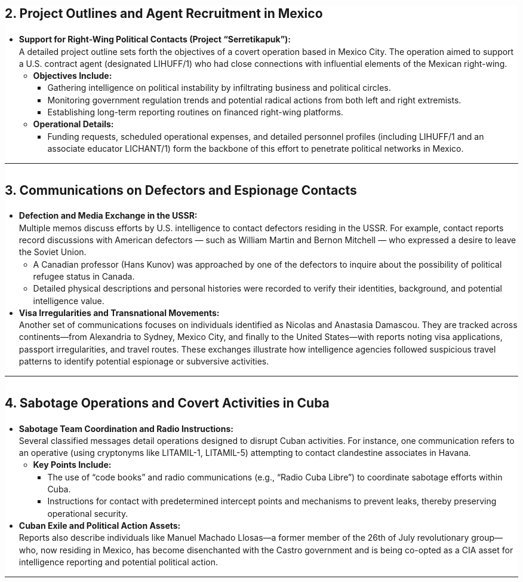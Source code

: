 
## 2. Project Outlines and Agent Recruitment in Mexico

- **Support for Right-Wing Political Contacts (Project “Serretikapuk”):**  
  A detailed project outline sets forth the objectives of a covert operation based in Mexico City. The operation aimed to support a U.S. contract agent (designated LIHUFF/1) who had close connections with influential elements of the Mexican right-wing.  
  - **Objectives Include:**  
    - Gathering intelligence on political instability by infiltrating business and political circles.  
    - Monitoring government regulation trends and potential radical actions from both left and right extremists.  
    - Establishing long-term reporting routines on financed right-wing platforms.
  - **Operational Details:**  
    - Funding requests, scheduled operational expenses, and detailed personnel profiles (including LIHUFF/1 and an associate educator LICHANT/1) form the backbone of this effort to penetrate political networks in Mexico.

---

## 3. Communications on Defectors and Espionage Contacts

- **Defection and Media Exchange in the USSR:**  
  Multiple memos discuss efforts by U.S. intelligence to contact defectors residing in the USSR. For example, contact reports record discussions with American defectors — such as William Martin and Bernon Mitchell — who expressed a desire to leave the Soviet Union.  
  - A Canadian professor (Hans Kunov) was approached by one of the defectors to inquire about the possibility of political refugee status in Canada.
  - Detailed physical descriptions and personal histories were recorded to verify their identities, background, and potential intelligence value.
- **Visa Irregularities and Transnational Movements:**  
  Another set of communications focuses on individuals identified as Nicolas and Anastasia Damascou. They are tracked across continents—from Alexandria to Sydney, Mexico City, and finally to the United States—with reports noting visa applications, passport irregularities, and travel routes. These exchanges illustrate how intelligence agencies followed suspicious travel patterns to identify potential espionage or subversive activities.

---

## 4. Sabotage Operations and Covert Activities in Cuba

- **Sabotage Team Coordination and Radio Instructions:**  
  Several classified messages detail operations designed to disrupt Cuban activities. For instance, one communication refers to an operative (using cryptonyms like LITAMIL-1, LITAMIL-5) attempting to contact clandestine associates in Havana.  
  - **Key Points Include:**  
    - The use of “code books” and radio communications (e.g., “Radio Cuba Libre”) to coordinate sabotage efforts within Cuba.  
    - Instructions for contact with predetermined intercept points and mechanisms to prevent leaks, thereby preserving operational security.
- **Cuban Exile and Political Action Assets:**  
  Reports also describe individuals like Manuel Machado Llosas—a former member of the 26th of July revolutionary group—who, now residing in Mexico, has become disenchanted with the Castro government and is being co-opted as a CIA asset for intelligence reporting and potential political action.

---
